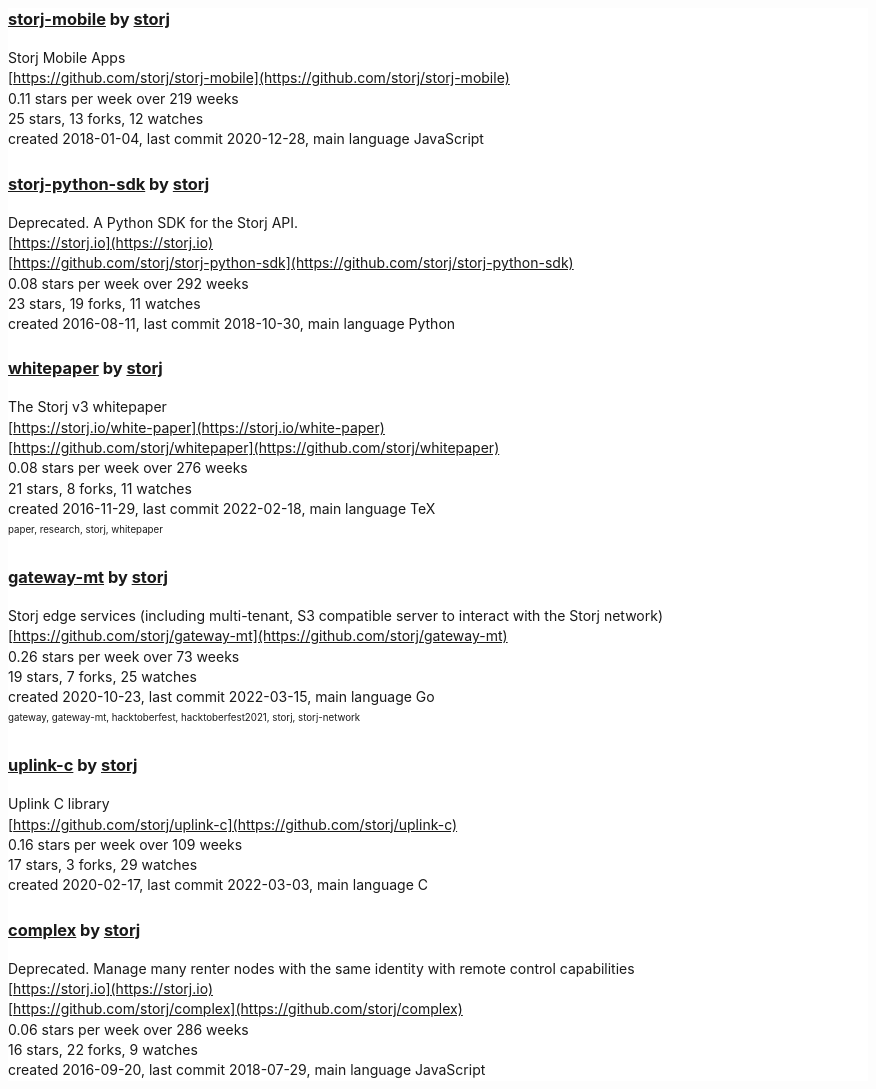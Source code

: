 ### [storj-mobile](https://github.com/storj/storj-mobile) by [storj](https://github.com/storj)  
Storj Mobile Apps  
[https://github.com/storj/storj-mobile](https://github.com/storj/storj-mobile)  
0.11 stars per week over 219 weeks  
25 stars, 13 forks, 12 watches  
created 2018-01-04, last commit 2020-12-28, main language JavaScript  


### [storj-python-sdk](https://github.com/storj/storj-python-sdk) by [storj](https://github.com/storj)  
Deprecated. A Python SDK for the Storj API.  
[https://storj.io](https://storj.io)  
[https://github.com/storj/storj-python-sdk](https://github.com/storj/storj-python-sdk)  
0.08 stars per week over 292 weeks  
23 stars, 19 forks, 11 watches  
created 2016-08-11, last commit 2018-10-30, main language Python  


### [whitepaper](https://github.com/storj/whitepaper) by [storj](https://github.com/storj)  
The Storj v3 whitepaper  
[https://storj.io/white-paper](https://storj.io/white-paper)  
[https://github.com/storj/whitepaper](https://github.com/storj/whitepaper)  
0.08 stars per week over 276 weeks  
21 stars, 8 forks, 11 watches  
created 2016-11-29, last commit 2022-02-18, main language TeX  
<sub><sup>paper, research, storj, whitepaper</sup></sub>


### [gateway-mt](https://github.com/storj/gateway-mt) by [storj](https://github.com/storj)  
Storj edge services (including multi-tenant, S3 compatible server to interact with the Storj network)  
[https://github.com/storj/gateway-mt](https://github.com/storj/gateway-mt)  
0.26 stars per week over 73 weeks  
19 stars, 7 forks, 25 watches  
created 2020-10-23, last commit 2022-03-15, main language Go  
<sub><sup>gateway, gateway-mt, hacktoberfest, hacktoberfest2021, storj, storj-network</sup></sub>


### [uplink-c](https://github.com/storj/uplink-c) by [storj](https://github.com/storj)  
Uplink C library  
[https://github.com/storj/uplink-c](https://github.com/storj/uplink-c)  
0.16 stars per week over 109 weeks  
17 stars, 3 forks, 29 watches  
created 2020-02-17, last commit 2022-03-03, main language C  


### [complex](https://github.com/storj/complex) by [storj](https://github.com/storj)  
Deprecated. Manage many renter nodes with the same identity with remote control capabilities  
[https://storj.io](https://storj.io)  
[https://github.com/storj/complex](https://github.com/storj/complex)  
0.06 stars per week over 286 weeks  
16 stars, 22 forks, 9 watches  
created 2016-09-20, last commit 2018-07-29, main language JavaScript  
